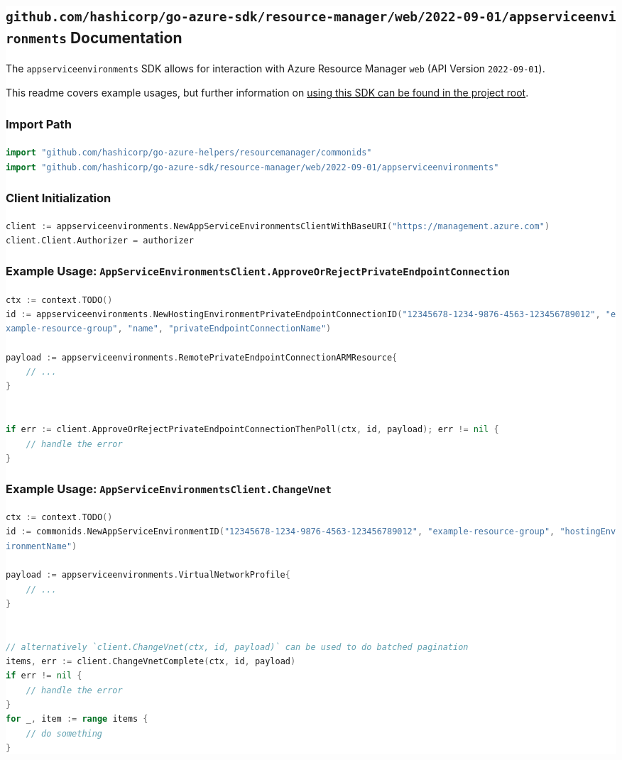 
## `github.com/hashicorp/go-azure-sdk/resource-manager/web/2022-09-01/appserviceenvironments` Documentation

The `appserviceenvironments` SDK allows for interaction with Azure Resource Manager `web` (API Version `2022-09-01`).

This readme covers example usages, but further information on [using this SDK can be found in the project root](https://github.com/hashicorp/go-azure-sdk/tree/main/docs).

### Import Path

```go
import "github.com/hashicorp/go-azure-helpers/resourcemanager/commonids"
import "github.com/hashicorp/go-azure-sdk/resource-manager/web/2022-09-01/appserviceenvironments"
```


### Client Initialization

```go
client := appserviceenvironments.NewAppServiceEnvironmentsClientWithBaseURI("https://management.azure.com")
client.Client.Authorizer = authorizer
```


### Example Usage: `AppServiceEnvironmentsClient.ApproveOrRejectPrivateEndpointConnection`

```go
ctx := context.TODO()
id := appserviceenvironments.NewHostingEnvironmentPrivateEndpointConnectionID("12345678-1234-9876-4563-123456789012", "example-resource-group", "name", "privateEndpointConnectionName")

payload := appserviceenvironments.RemotePrivateEndpointConnectionARMResource{
	// ...
}


if err := client.ApproveOrRejectPrivateEndpointConnectionThenPoll(ctx, id, payload); err != nil {
	// handle the error
}
```


### Example Usage: `AppServiceEnvironmentsClient.ChangeVnet`

```go
ctx := context.TODO()
id := commonids.NewAppServiceEnvironmentID("12345678-1234-9876-4563-123456789012", "example-resource-group", "hostingEnvironmentName")

payload := appserviceenvironments.VirtualNetworkProfile{
	// ...
}


// alternatively `client.ChangeVnet(ctx, id, payload)` can be used to do batched pagination
items, err := client.ChangeVnetComplete(ctx, id, payload)
if err != nil {
	// handle the error
}
for _, item := range items {
	// do something
}
```